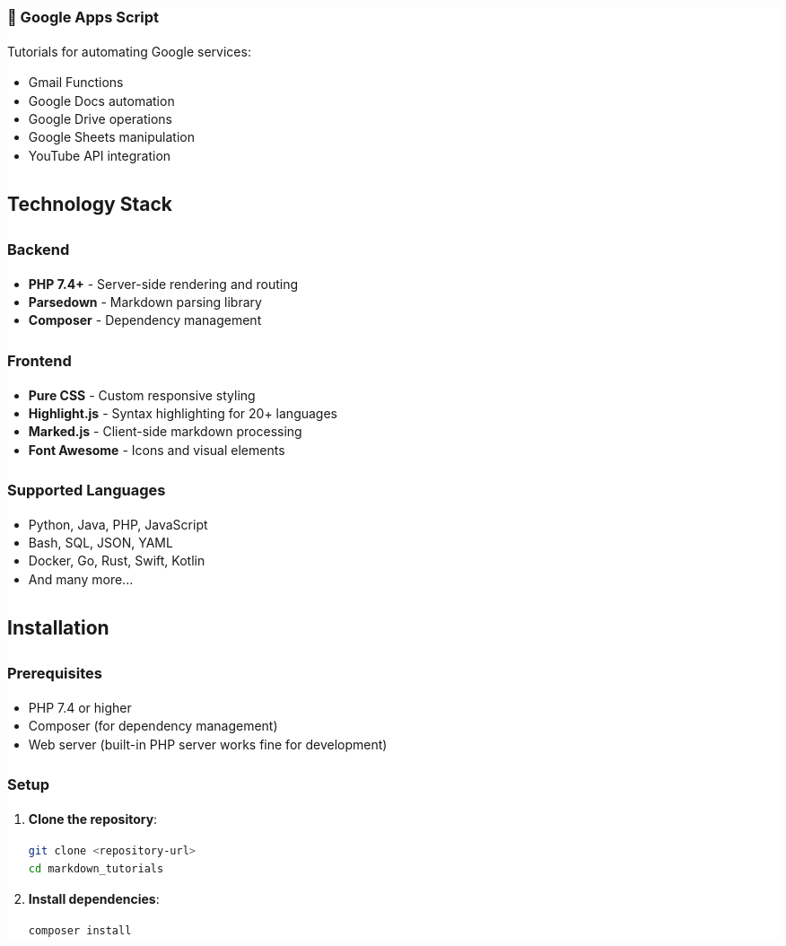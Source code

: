 ### 📝 Google Apps Script

Tutorials for automating Google services:

- Gmail Functions
- Google Docs automation
- Google Drive operations
- Google Sheets manipulation
- YouTube API integration

## Technology Stack

### Backend

- **PHP 7.4+** - Server-side rendering and routing
- **Parsedown** - Markdown parsing library
- **Composer** - Dependency management

### Frontend

- **Pure CSS** - Custom responsive styling
- **Highlight.js** - Syntax highlighting for 20+ languages
- **Marked.js** - Client-side markdown processing
- **Font Awesome** - Icons and visual elements

### Supported Languages

- Python, Java, PHP, JavaScript
- Bash, SQL, JSON, YAML
- Docker, Go, Rust, Swift, Kotlin
- And many more...

## Installation

### Prerequisites

- PHP 7.4 or higher
- Composer (for dependency management)
- Web server (built-in PHP server works fine for development)

### Setup

1. **Clone the repository**:

   ```bash
   git clone <repository-url>
   cd markdown_tutorials
   ```

2. **Install dependencies**:

   ```bash
   composer install
   ```
